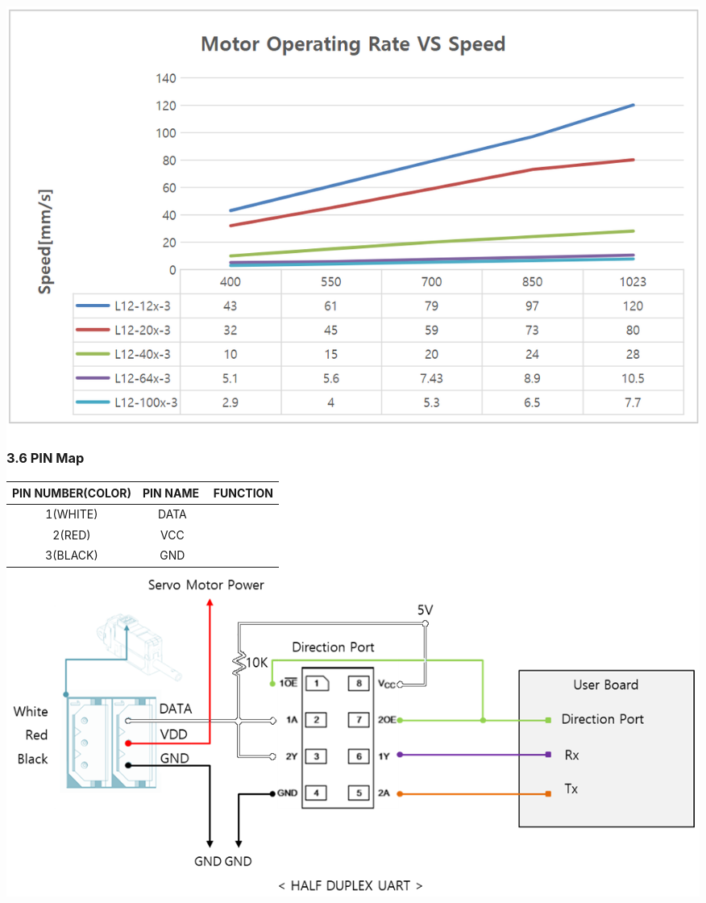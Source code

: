 ![](./img/MotorOperatingRateVsSpeed.png)

### 3.6 PIN Map
| PIN NUMBER(COLOR) | PIN NAME&nbsp; | <div>FUNCTION</div> |
| :--: | :--: | :--: |
| 1(WHITE) | DATA | |
| 2(RED) | VCC | |
| 3(BLACK) | GND | |

![](./img/harfDuflexUartCircuit.png)